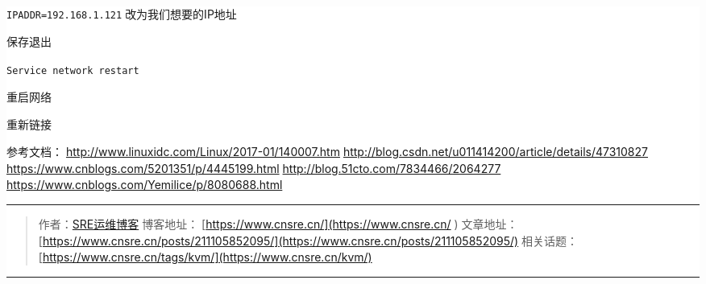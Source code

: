 `IPADDR=192.168.1.121` 改为我们想要的IP地址

保存退出

`Service network restart`

重启网络

重新链接

参考文档：
http://www.linuxidc.com/Linux/2017-01/140007.htm
http://blog.csdn.net/u011414200/article/details/47310827
https://www.cnblogs.com/5201351/p/4445199.html
http://blog.51cto.com/7834466/2064277
https://www.cnblogs.com/Yemilice/p/8080688.html
- - -
> 作者：[SRE运维博客](https://www.cnsre.cn/ )
> 博客地址： [https://www.cnsre.cn/](https://www.cnsre.cn/ ) 
> 文章地址：[https://www.cnsre.cn/posts/211105852095/](https://www.cnsre.cn/posts/211105852095/)
> 相关话题：[https://www.cnsre.cn/tags/kvm/](https://www.cnsre.cn/kvm/)
- - -